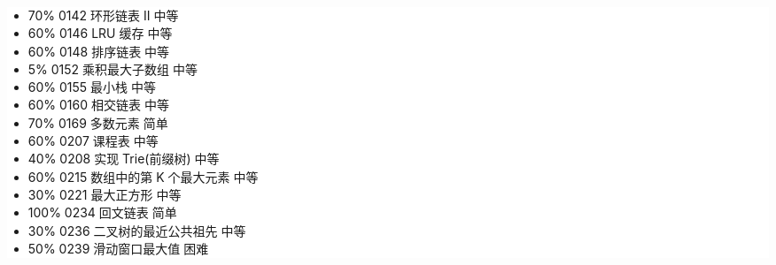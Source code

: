 - 70% 0142 环形链表 II 中等
- 60% 0146 LRU 缓存 中等
- 60% 0148 排序链表 中等
- 5% 0152 乘积最大子数组 中等
- 60% 0155 最小栈 中等
- 60% 0160 相交链表 中等
- 70% 0169 多数元素 简单
- 60% 0207 课程表 中等
- 40% 0208 实现 Trie(前缀树) 中等
- 60% 0215 数组中的第 K 个最大元素 中等
- 30% 0221 最大正方形 中等
- 100% 0234 回文链表 简单
- 30% 0236 二叉树的最近公共祖先 中等
- 50% 0239 滑动窗口最大值 困难
